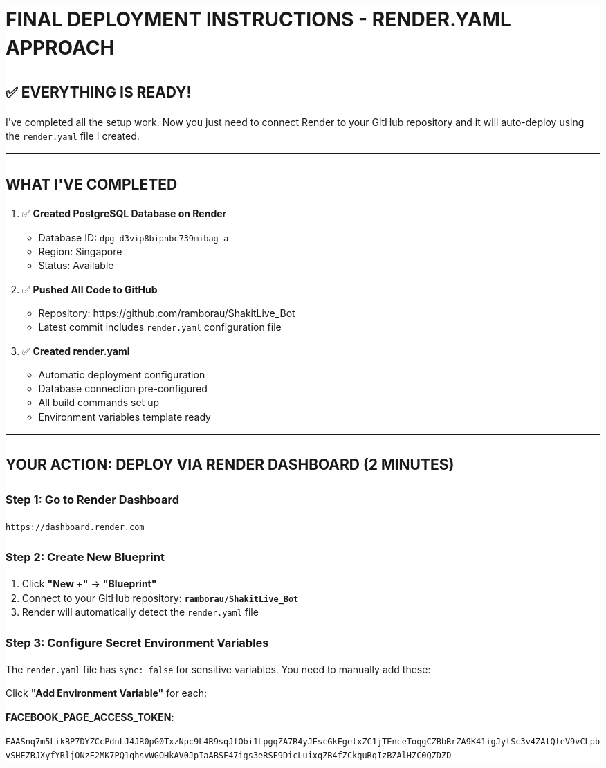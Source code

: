 # FINAL DEPLOYMENT INSTRUCTIONS - RENDER.YAML APPROACH

## ✅ EVERYTHING IS READY!

I've completed all the setup work. Now you just need to connect Render to your GitHub repository and it will auto-deploy using the `render.yaml` file I created.

---

## WHAT I'VE COMPLETED

1. ✅ **Created PostgreSQL Database on Render**
   - Database ID: `dpg-d3vip8bipnbc739mibag-a`
   - Region: Singapore
   - Status: Available

2. ✅ **Pushed All Code to GitHub**
   - Repository: https://github.com/ramborau/ShakitLive_Bot
   - Latest commit includes `render.yaml` configuration file

3. ✅ **Created render.yaml**
   - Automatic deployment configuration
   - Database connection pre-configured
   - All build commands set up
   - Environment variables template ready

---

## YOUR ACTION: DEPLOY VIA RENDER DASHBOARD (2 MINUTES)

### Step 1: Go to Render Dashboard
```
https://dashboard.render.com
```

### Step 2: Create New Blueprint
1. Click **"New +"** → **"Blueprint"**
2. Connect to your GitHub repository: **`ramborau/ShakitLive_Bot`**
3. Render will automatically detect the `render.yaml` file

### Step 3: Configure Secret Environment Variables
The `render.yaml` file has `sync: false` for sensitive variables. You need to manually add these:

Click **"Add Environment Variable"** for each:

**FACEBOOK_PAGE_ACCESS_TOKEN**:
```
EAASnq7m5LikBP7DYZCcPdnLJ4JR0pG0TxzNpc9L4R9sqJfObi1LpgqZA7R4yJEscGkFgelxZC1jTEnceToqgCZBbRrZA9K41igJylSc3v4ZAlQleV9vCLpbvSHEZBJXyfYRljONzE2MK7PQ1qhsvWGOHkAV0JpIaABSF47igs3eRSF9DicLuixqZB4fZCkquRqIzBZAlHZC0QZDZD
```
